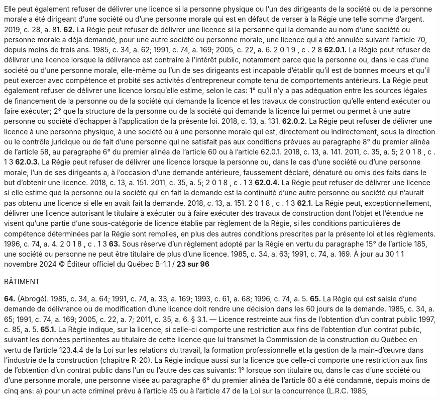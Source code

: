 Elle peut également refuser de délivrer une licence si la personne physique ou l’un des dirigeants de la société ou de la personne morale a été dirigeant d’une société ou d’une personne morale qui est en défaut de verser à la Régie une telle somme d’argent. 2019, c. 28, a. 81. **62.** La Régie peut refuser de délivrer une licence si la personne qui la demande au nom d’une société ou personne morale a déjà demandé, pour une autre société ou personne morale, une licence qui a été annulée suivant l’article 70, depuis moins de trois ans. 1985, c. 34, a. 62; 1991, c. 74, a. 169; 2005, c. 22, a. 6. 2 0 1 9 , c . 2 8 **62.0.1.** La Régie peut refuser de délivrer une licence lorsque la délivrance est contraire à l’intérêt public, notamment parce que la personne ou, dans le cas d’une société ou d’une personne morale, elle-même ou l’un de ses dirigeants est incapable d’établir qu’il est de bonnes moeurs et qu’il peut exercer avec compétence et probité ses activités d’entrepreneur compte tenu de comportements antérieurs. La Régie peut également refuser de délivrer une licence lorsqu’elle estime, selon le cas: 1° qu’il n’y a pas adéquation entre les sources légales de financement de la personne ou de la société qui demande la licence et les travaux de construction qu’elle entend exécuter ou faire exécuter; 2° que la structure de la personne ou de la société qui demande la licence lui permet ou permet à une autre personne ou société d’échapper à l’application de la présente loi. 2018, c. 13, a. 131. **62.0.2.** La Régie peut refuser de délivrer une licence à une personne physique, à une société ou à une personne morale qui est, directement ou indirectement, sous la direction ou le contrôle juridique ou de fait d’une personne qui ne satisfait pas aux conditions prévues au paragraphe 8° du premier alinéa de l’article 58, au paragraphe 6° du premier alinéa de l’article 60 ou à l’article 62.0.1. 2018, c. 13, a. 141. 2011, c. 35, a. 5; 2 0 1 8 , c . 1 3 **62.0.3.** La Régie peut refuser de délivrer une licence lorsque la personne ou, dans le cas d’une société ou d’une personne morale, l’un de ses dirigeants a, à l’occasion d’une demande antérieure, faussement déclaré, dénaturé ou omis des faits dans le but d’obtenir une licence. 2018, c. 13, a. 151. 2011, c. 35, a. 5; 2 0 1 8 , c . 1 3 **62.0.4.** La Régie peut refuser de délivrer une licence si elle estime que la personne ou la société qui en fait la demande est la continuité d’une autre personne ou société qui n’aurait pas obtenu une licence si elle en avait fait la demande. 2018, c. 13, a. 151. 2 0 1 8 , c . 1 3 **62.1.** La Régie peut, exceptionnellement, délivrer une licence autorisant le titulaire à exécuter ou à faire exécuter des travaux de construction dont l’objet et l’étendue ne visent qu’une partie d’une sous-catégorie de licence établie par règlement de la Régie, si les conditions particulières de compétence déterminées par la Régie sont remplies, en plus des autres conditions prescrites par la présente loi et les règlements. 1996, c. 74, a. 4. 2 0 1 8 , c . 1 3 **63.** Sous réserve d’un règlement adopté par la Régie en vertu du paragraphe 15° de l’article 185, une société ou personne ne peut être titulaire de plus d’une licence. 1985, c. 34, a. 63; 1991, c. 74, a. 169. À jour au 30 1 1 novembre 2024 © Éditeur officiel du Québec B-1.1 / **23 sur 96**



BÂTIMENT

**64.** (Abrogé). 1985, c. 34, a. 64; 1991, c. 74, a. 33, a. 169; 1993, c. 61, a. 68; 1996, c. 74, a. 5. **65.** La Régie qui est saisie d’une demande de délivrance ou de modification d’une licence doit rendre une décision dans les 60 jours de la demande. 1985, c. 34, a. 65; 1991, c. 74, a. 169; 2005, c. 22, a. 7; 2011, c. 35, a. 6. § 3.1. — Licence restreinte aux fins de l’obtention d’un contrat public 1997, c. 85, a. 5. **65.1.** La Régie indique, sur la licence, si celle-ci comporte une restriction aux fins de l’obtention d’un contrat public, suivant les données pertinentes au titulaire de cette licence que lui transmet la Commission de la construction du Québec en vertu de l’article 123.4.4 de la Loi sur les relations du travail, la formation professionnelle et la gestion de la main-d’œuvre dans l’industrie de la construction (chapitre R-20). La Régie indique aussi sur la licence que celle-ci comporte une restriction aux fins de l’obtention d’un contrat public dans l’un ou l’autre des cas suivants: 1° lorsque son titulaire ou, dans le cas d’une société ou d’une personne morale, une personne visée au paragraphe 6° du premier alinéa de l’article 60 a été condamné, depuis moins de cinq ans: a) pour un acte criminel prévu à l’article 45 ou à l’article 47 de la Loi sur la concurrence (L.R.C. 1985,
